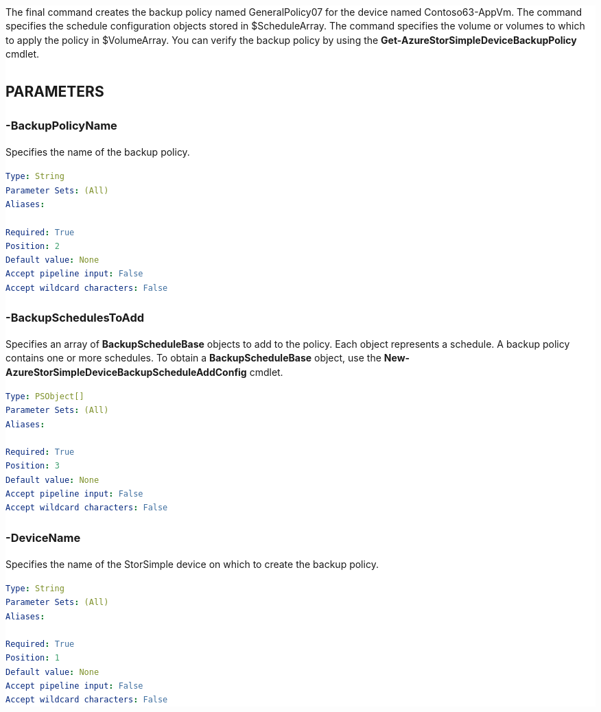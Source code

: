The final command creates the backup policy named GeneralPolicy07 for the device named Contoso63-AppVm.
The command specifies the schedule configuration objects stored in $ScheduleArray.
The command specifies the volume or volumes to which to apply the policy in $VolumeArray.
You can verify the backup policy by using the **Get-AzureStorSimpleDeviceBackupPolicy** cmdlet.

## PARAMETERS

### -BackupPolicyName
Specifies the name of the backup policy.

```yaml
Type: String
Parameter Sets: (All)
Aliases: 

Required: True
Position: 2
Default value: None
Accept pipeline input: False
Accept wildcard characters: False
```

### -BackupSchedulesToAdd
Specifies an array of **BackupScheduleBase** objects to add to the policy.
Each object represents a schedule.
A backup policy contains one or more schedules.
To obtain a **BackupScheduleBase** object, use the **New-AzureStorSimpleDeviceBackupScheduleAddConfig** cmdlet.

```yaml
Type: PSObject[]
Parameter Sets: (All)
Aliases: 

Required: True
Position: 3
Default value: None
Accept pipeline input: False
Accept wildcard characters: False
```

### -DeviceName
Specifies the name of the StorSimple device on which to create the backup policy.

```yaml
Type: String
Parameter Sets: (All)
Aliases: 

Required: True
Position: 1
Default value: None
Accept pipeline input: False
Accept wildcard characters: False
```
